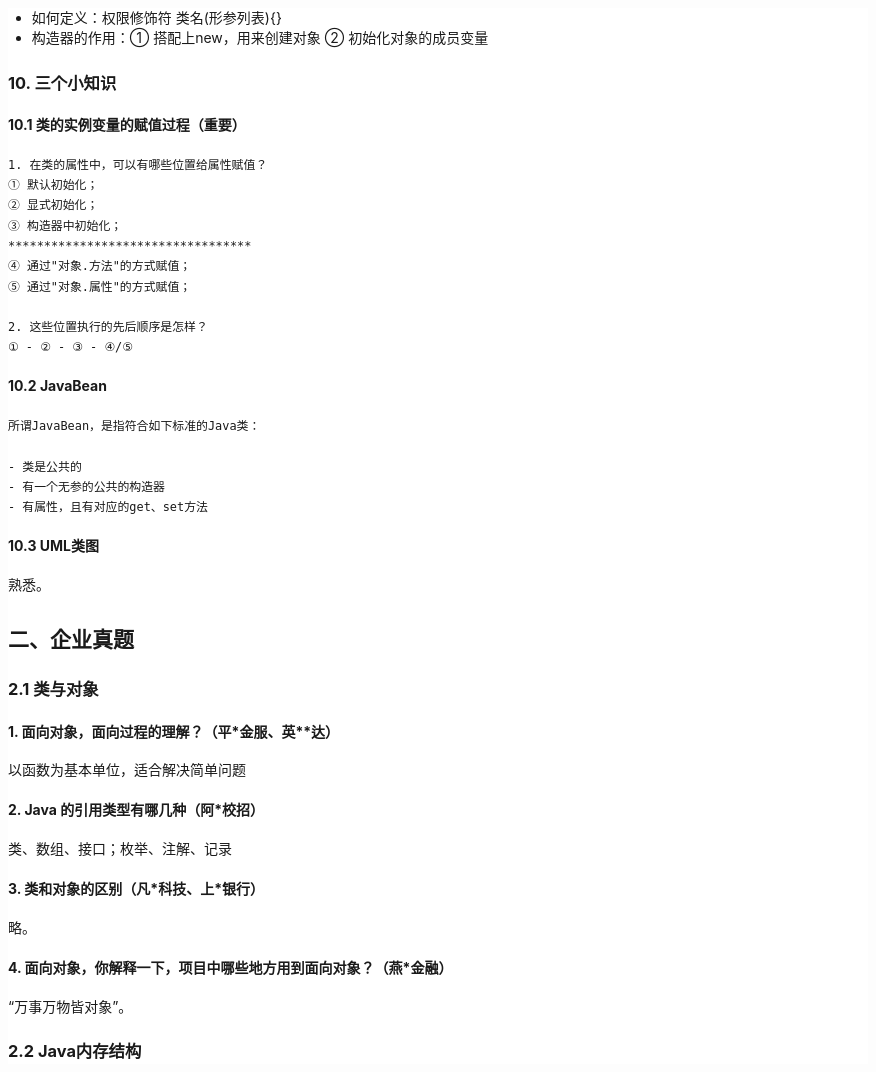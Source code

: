- 如何定义：权限修饰符 类名(形参列表){}
- 构造器的作用：① 搭配上new，用来创建对象 ② 初始化对象的成员变量

### 10. 三个小知识

#### 10.1 类的实例变量的赋值过程（重要）

```
1. 在类的属性中，可以有哪些位置给属性赋值？
① 默认初始化；
② 显式初始化；
③ 构造器中初始化；
**********************************
④ 通过"对象.方法"的方式赋值；
⑤ 通过"对象.属性"的方式赋值；

2. 这些位置执行的先后顺序是怎样？
① - ② - ③ - ④/⑤
```

#### 10.2 JavaBean

```
所谓JavaBean，是指符合如下标准的Java类：

- 类是公共的
- 有一个无参的公共的构造器
- 有属性，且有对应的get、set方法
```

#### 10.3 UML类图

熟悉。

## 二、企业真题

### 2.1 类与对象

#### 1. 面向对象，面向过程的理解？（平*金服、英**达）

以函数为基本单位，适合解决简单问题

#### 2. Java 的引用类型有哪几种（阿*校招）

类、数组、接口；枚举、注解、记录

#### 3. 类和对象的区别（凡*科技、上\*银行）

略。

#### 4. 面向对象，你解释一下，项目中哪些地方用到面向对象？（燕*金融）

“万事万物皆对象”。

### 2.2 Java内存结构
